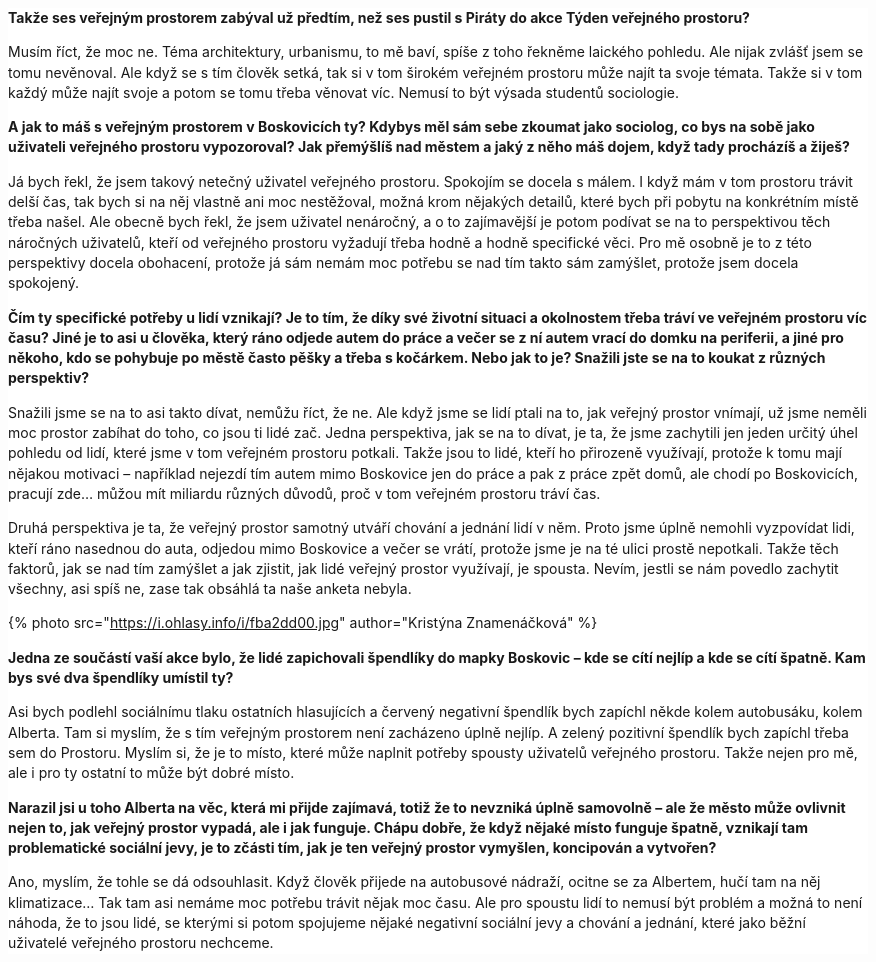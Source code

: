 **Takže ses veřejným prostorem zabýval už předtím, než ses pustil s Piráty do akce Týden veřejného prostoru?**

Musím říct, že moc ne. Téma architektury, urbanismu, to mě baví, spíše z toho řekněme laického pohledu. Ale nijak zvlášť jsem se tomu nevěnoval. Ale když se s tím člověk setká, tak si v tom širokém veřejném prostoru může najít ta svoje témata. Takže si v tom každý může najít svoje a potom se tomu třeba věnovat víc. Nemusí to být výsada studentů sociologie.

**A jak to máš s veřejným prostorem v Boskovicích ty? Kdybys měl sám sebe zkoumat jako sociolog, co bys na sobě jako uživateli veřejného prostoru vypozoroval? Jak přemýšlíš nad městem a jaký z něho máš dojem, když tady procházíš a žiješ?**

Já bych řekl, že jsem takový netečný uživatel veřejného prostoru. Spokojím se docela s málem. I když mám v tom prostoru trávit delší čas, tak bych si na něj vlastně ani moc nestěžoval, možná krom nějakých detailů, které bych při pobytu na konkrétním místě třeba našel. Ale obecně bych řekl, že jsem uživatel nenáročný, a o to zajímavější je potom podívat se na to perspektivou těch náročných uživatelů, kteří od veřejného prostoru vyžadují třeba hodně a hodně specifické věci. Pro mě osobně je to z této perspektivy docela obohacení, protože já sám nemám moc potřebu se nad tím takto sám zamýšlet, protože jsem docela spokojený.

**Čím ty specifické potřeby u lidí vznikají? Je to tím, že díky své životní situaci a okolnostem třeba tráví ve veřejném prostoru víc času? Jiné je to asi u člověka, který ráno odjede autem do práce a večer se z ní autem vrací do domku na periferii, a jiné pro někoho, kdo se pohybuje po městě často pěšky a třeba s kočárkem. Nebo jak to je? Snažili jste se na to koukat z různých perspektiv?**

Snažili jsme se na to asi takto dívat, nemůžu říct, že ne. Ale když jsme se lidí ptali na to, jak veřejný prostor vnímají, už jsme neměli moc prostor zabíhat do toho, co jsou ti lidé zač. Jedna perspektiva, jak se na to dívat, je ta, že jsme zachytili jen jeden určitý úhel pohledu od lidí, které jsme v tom veřejném prostoru potkali. Takže jsou to lidé, kteří ho přirozeně využívají, protože k tomu mají nějakou motivaci – například nejezdí tím autem mimo Boskovice jen do práce a pak z práce zpět domů, ale chodí po Boskovicích, pracují zde… můžou mít miliardu různých důvodů, proč v tom veřejném prostoru tráví čas.

Druhá perspektiva je ta, že veřejný prostor samotný utváří chování a jednání lidí v něm. Proto jsme úplně nemohli vyzpovídat lidi, kteří ráno nasednou do auta, odjedou mimo Boskovice a večer se vrátí, protože jsme je na té ulici prostě nepotkali. Takže těch faktorů, jak se nad tím zamýšlet a jak zjistit, jak lidé veřejný prostor využívají, je spousta. Nevím, jestli se nám povedlo zachytit všechny, asi spíš ne, zase tak obsáhlá ta naše anketa nebyla.

{% photo src="https://i.ohlasy.info/i/fba2dd00.jpg" author="Kristýna Znamenáčková" %}

**Jedna ze součástí vaší akce bylo, že lidé zapichovali špendlíky do mapky Boskovic – kde se cítí nejlíp a kde se cítí špatně. Kam bys své dva špendlíky umístil ty?**

Asi bych podlehl sociálnímu tlaku ostatních hlasujících a červený negativní špendlík bych zapíchl někde kolem autobusáku, kolem Alberta. Tam si myslím, že s tím veřejným prostorem není zacházeno úplně nejlíp. A zelený pozitivní špendlík bych zapíchl třeba sem do Prostoru. Myslím si, že je to místo, které může naplnit potřeby spousty uživatelů veřejného prostoru. Takže nejen pro mě, ale i pro ty ostatní to může být dobré místo.

**Narazil jsi u toho Alberta na věc, která mi přijde zajímavá, totiž že to nevzniká úplně samovolně – ale že město může ovlivnit nejen to, jak veřejný prostor vypadá, ale i jak funguje. Chápu dobře, že když nějaké místo funguje špatně, vznikají tam problematické sociální jevy, je to zčásti tím, jak je ten veřejný prostor vymyšlen, koncipován a vytvořen?**

Ano, myslím, že tohle se dá odsouhlasit. Když člověk přijede na autobusové nádraží, ocitne se za Albertem, hučí tam na něj klimatizace… Tak tam asi nemáme moc potřebu trávit nějak moc času. Ale pro spoustu lidí to nemusí být problém a možná to není náhoda, že to jsou lidé, se kterými si potom spojujeme nějaké negativní sociální jevy a chování a jednání, které jako běžní uživatelé veřejného prostoru nechceme.

